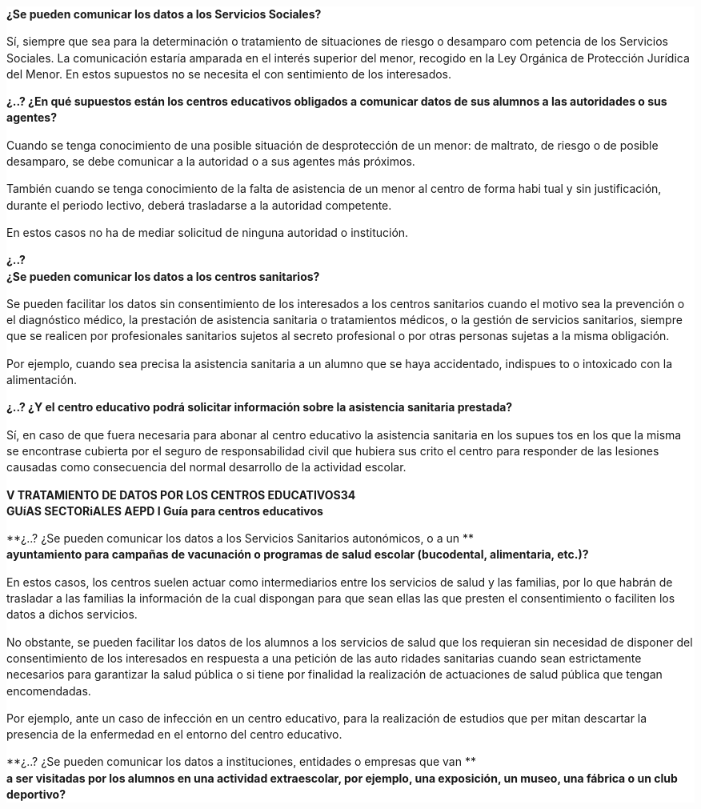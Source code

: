 **¿Se pueden comunicar los datos a los Servicios Sociales?**  

Sí, siempre que sea para la determinación o tratamiento de situaciones de riesgo o desamparo com petencia de los Servicios Sociales. La comunicación estaría amparada en el interés superior del menor,  recogido en la Ley Orgánica de Protección Jurídica del Menor. En estos supuestos no se necesita el con sentimiento de los interesados.  

**¿..? ¿En qué supuestos están los centros educativos obligados a comunicar datos de sus alumnos a las autoridades o sus agentes?**  

Cuando se tenga conocimiento de una posible situación de desprotección de un menor: de maltrato, de  riesgo o de posible desamparo, se debe comunicar a la autoridad o a sus agentes más próximos. 

También cuando se tenga conocimiento de la falta de asistencia de un menor al centro de forma habi tual y sin justificación, durante el periodo lectivo, deberá trasladarse a la autoridad competente. 

En estos casos no ha de mediar solicitud de ninguna autoridad o institución. 

**¿..?**   
**¿Se pueden comunicar los datos a los centros sanitarios?**  

Se pueden facilitar los datos sin consentimiento de los interesados a los centros sanitarios cuando el  motivo sea la prevención o el diagnóstico médico, la prestación de asistencia sanitaria o tratamientos  médicos, o la gestión de servicios sanitarios, siempre que se realicen por profesionales sanitarios sujetos  al secreto profesional o por otras personas sujetas a la misma obligación. 

Por ejemplo, cuando sea precisa la asistencia sanitaria a un alumno que se haya accidentado, indispues to o intoxicado con la alimentación. 

**¿..? ¿Y el centro educativo podrá solicitar información sobre la asistencia sanitaria prestada?**  

Sí, en caso de que fuera necesaria para abonar al centro educativo la asistencia sanitaria en los supues tos en los que la misma se encontrase cubierta por el seguro de responsabilidad civil que hubiera sus crito el centro para responder de las lesiones causadas como consecuencia del normal desarrollo de la  actividad escolar. 

**V TRATAMIENTO DE DATOS POR LOS CENTROS EDUCATIVOS34**   
**GUíAS SECTORiALES AEPD I Guía para centros educativos** 

**¿..? ¿Se pueden comunicar los datos a los Servicios Sanitarios autonómicos, o a un **   
**ayuntamiento para campañas de vacunación o programas de salud escolar  (bucodental, alimentaria, etc.)?**  

En estos casos, los centros suelen actuar como intermediarios entre los servicios de salud y las familias,  por lo que habrán de trasladar a las familias la información de la cual dispongan para que sean ellas las  que presten el consentimiento o faciliten los datos a dichos servicios.  

No obstante, se pueden facilitar los datos de los alumnos a los servicios de salud que los requieran sin  necesidad de disponer del consentimiento de los interesados en respuesta a una petición de las auto ridades sanitarias cuando sean estrictamente necesarios para garantizar la salud pública o si tiene por  finalidad la realización de actuaciones de salud pública que tengan encomendadas. 

Por ejemplo, ante un caso de infección en un centro educativo, para la realización de estudios que per mitan descartar la presencia de la enfermedad en el entorno del centro educativo. 

**¿..? ¿Se pueden comunicar los datos a instituciones, entidades o empresas que van **   
**a ser visitadas por los alumnos en una actividad extraescolar, por ejemplo, una  exposición, un museo, una fábrica o un club deportivo?**  
